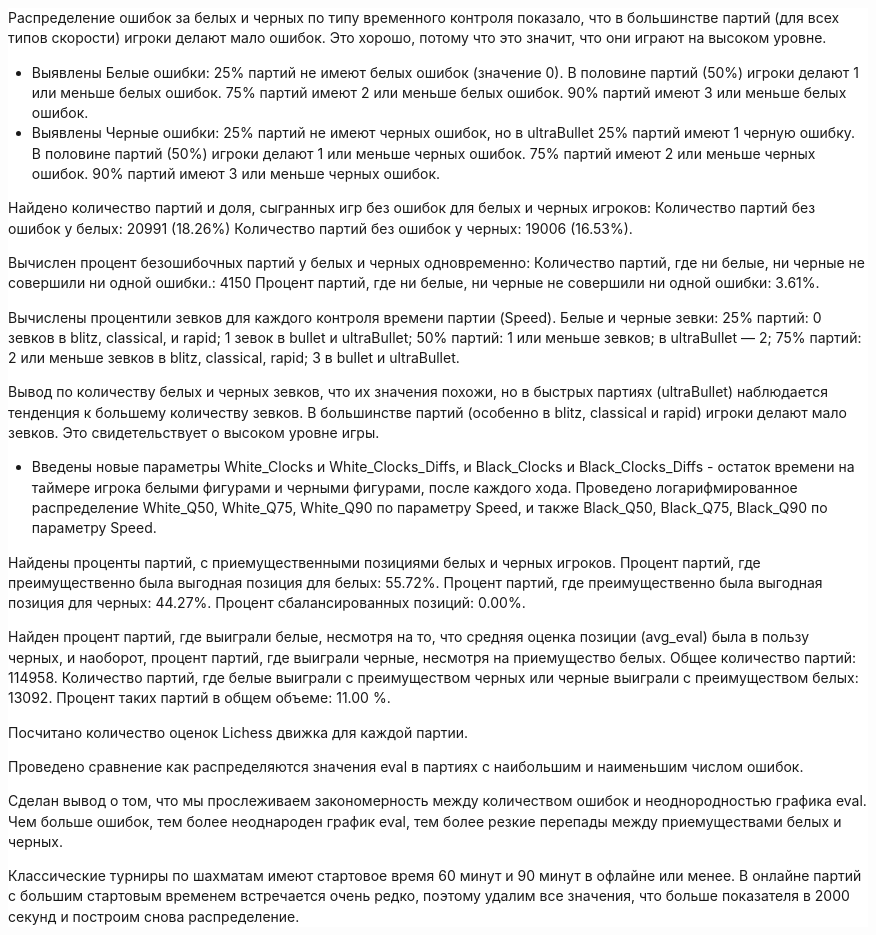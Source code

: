 Распределение ошибок за белых и черных по типу временного контроля показало, что в большинстве партий (для всех типов скорости) игроки делают мало ошибок. Это хорошо, потому что это значит, что они играют на высоком уровне. 
 - Выявлены Белые ошибки: 25% партий не имеют белых ошибок (значение 0). В половине партий (50%) игроки делают 1 или меньше белых ошибок. 75% партий имеют 2 или меньше белых ошибок. 90% партий имеют 3 или меньше белых ошибок.
 - Выявлены Черные ошибки: 25% партий не имеют черных ошибок, но в ultraBullet 25% партий имеют 1 черную ошибку. В половине партий (50%) игроки делают 1 или меньше черных ошибок. 75% партий имеют 2 или меньше черных ошибок. 90% партий имеют 3 или меньше черных ошибок.

Найдено количество партий и доля, сыгранных игр без ошибок для белых и черных игроков: Количество партий без ошибок у белых: 20991 (18.26%)
Количество партий без ошибок у черных: 19006 (16.53%).

Вычислен процент безошибочных партий у белых и черных одновременно: 
Количество партий, где ни белые, ни черные не совершили ни одной ошибки.: 4150
Процент партий, где ни белые, ни черные не совершили ни одной ошибки: 3.61%.

Вычислены процентили зевков для каждого контроля времени партии (Speed).
Белые и черные зевки: 25% партий: 0 зевков в blitz, classical, и rapid; 1 зевок в bullet и ultraBullet; 50% партий: 1 или меньше зевков; в ultraBullet — 2; 75% партий: 2 или меньше зевков в blitz, classical, rapid; 3 в bullet и ultraBullet.

Вывод по количеству белых и черных зевков, что их значения похожи, но в быстрых партиях (ultraBullet) наблюдается тенденция к большему количеству зевков. В большинстве партий (особенно в blitz, classical и rapid) игроки делают мало зевков. Это свидетельствует о высоком уровне игры.


* Введены новые параметры White_Clocks и White_Clocks_Diffs, и Black_Clocks и Black_Clocks_Diffs - остаток времени на таймере игрока белыми фигурами и черными фигурами, после каждого хода. 
Проведено логарифмированное распределение  White_Q50, White_Q75, White_Q90 по параметру Speed, и также Black_Q50, Black_Q75, Black_Q90 по параметру Speed. 

Найдены проценты партий, с приемущественными позициями белых и черных игроков. Процент партий, где преимущественно была выгодная позиция для белых: 55.72%. Процент партий, где преимущественно была выгодная позиция для черных: 44.27%. Процент сбалансированных позиций: 0.00%.

Найден процент партий, где выиграли белые, несмотря на то, что средняя оценка позиции (avg_eval) была в пользу черных, и наоборот, процент партий, где выиграли черные, несмотря на приемущество белых. 
Общее количество партий: 114958.
Количество партий, где белые выиграли с преимуществом черных или черные выиграли с преимуществом белых: 13092.
Процент таких партий в общем объеме: 11.00 %.

Посчитано количество оценок Lichess движка для каждой партии. 

Проведено сравнение как распределяются значения eval в партиях с наибольшим и наименьшим числом ошибок.

Сделан вывод о том, что мы прослеживаем закономерность между количеством ошибок и неоднородностью графика eval. Чем больше ошибок, тем более неоднароден график eval, тем более резкие перепады между приемуществами белых и черных.

Классические турниры по шахматам имеют стартовое время 60 минут и 90 минут в офлайне или менее. В онлайне партий с большим стартовым временем встречается очень редко, поэтому удалим все значения, что больше показателя в 2000 секунд и построим снова распределение.

